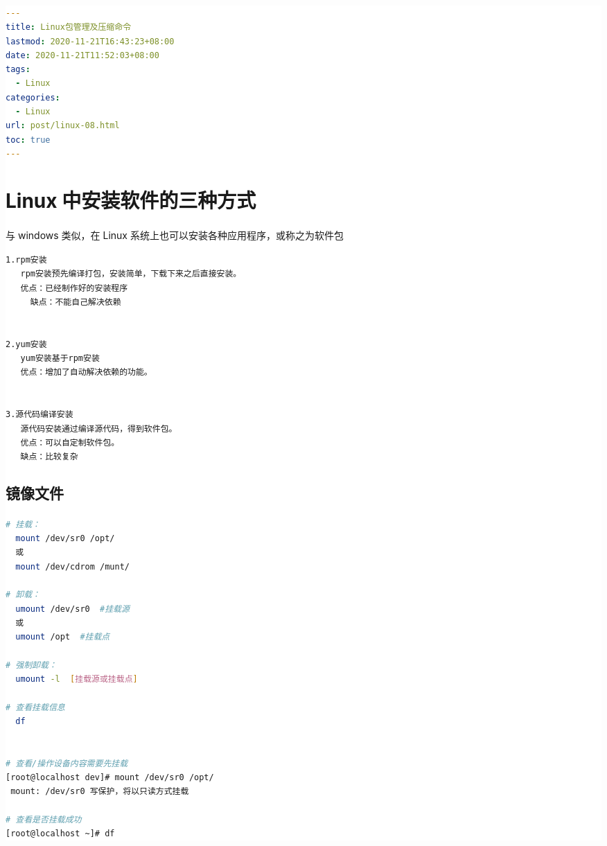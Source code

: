 ```yaml
---
title: Linux包管理及压缩命令
lastmod: 2020-11-21T16:43:23+08:00
date: 2020-11-21T11:52:03+08:00
tags:
  - Linux
categories:
  - Linux
url: post/linux-08.html
toc: true
---
```


# Linux 中安装软件的三种方式

与 windows 类似，在 Linux 系统上也可以安装各种应用程序，或称之为软件包



```bash
1.rpm安装
   rpm安装预先编译打包，安装简单，下载下来之后直接安装。
   优点：已经制作好的安装程序
	 缺点：不能自己解决依赖


2.yum安装
   yum安装基于rpm安装
   优点：增加了自动解决依赖的功能。


3.源代码编译安装
   源代码安装通过编译源代码，得到软件包。
   优点：可以自定制软件包。
   缺点：比较复杂
```

## 镜像文件

```bash
# 挂载：
  mount /dev/sr0 /opt/
  或
  mount /dev/cdrom /munt/

# 卸载：
  umount /dev/sr0  #挂载源
  或
  umount /opt  #挂载点

# 强制卸载：
  umount -l  [挂载源或挂载点]

# 查看挂载信息
  df


# 查看/操作设备内容需要先挂载
[root@localhost dev]# mount /dev/sr0 /opt/
 mount: /dev/sr0 写保护，将以只读方式挂载

# 查看是否挂载成功
[root@localhost ~]# df
```